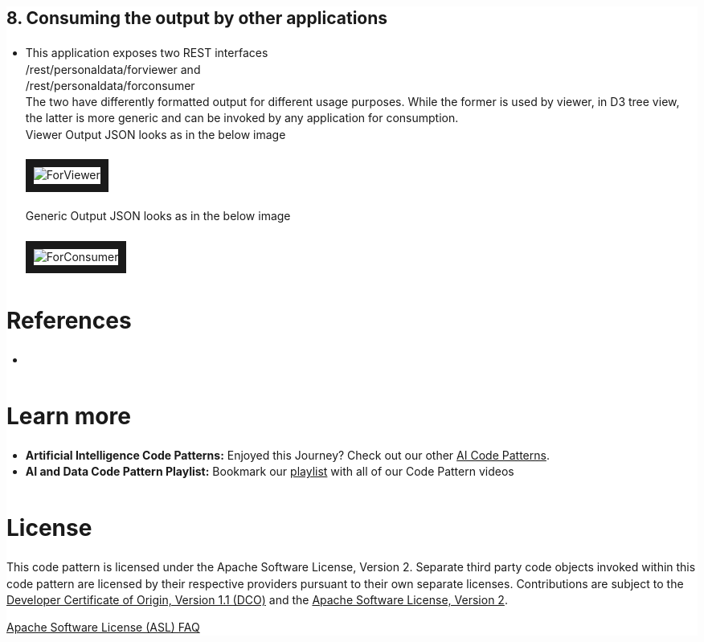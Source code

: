 
## 8. Consuming the output by other applications
- This application exposes two REST interfaces <br />
/rest/personaldata/forviewer and <br/>
/rest/personaldata/forconsumer<br/>
The two have differently formatted output for different usage purposes. While the former is used by viewer, in D3 tree view, the latter is more generic and can be invoked by any application for consumption. <br/>
Viewer Output JSON looks as in the below image<br/>
<br/><img src="images/ForViewer.png" alt="ForViewer" width="300" border="10" /><br/><br/>
Generic Output JSON looks as in the below image<br/>
<br/><img src="images/ForConsumer.png" alt="ForConsumer" width="300" border="10" /><br/>


# References
*


# Learn more
- **Artificial Intelligence Code Patterns:** Enjoyed this Journey? Check out our other [AI Code Patterns](https://developer.ibm.com/technologies/artificial-intelligence/).
- **AI and Data Code Pattern Playlist:** Bookmark our [playlist](https://www.youtube.com/playlist?list=PLzUbsvIyrNfknNewObx5N7uGZ5FKH0Fde) with all of our Code Pattern videos


# License

This code pattern is licensed under the Apache Software License, Version 2.  Separate third party code objects invoked within this code pattern are licensed by their respective providers pursuant to their own separate licenses. Contributions are subject to the [Developer Certificate of Origin, Version 1.1 (DCO)](https://developercertificate.org/) and the [Apache Software License, Version 2](https://www.apache.org/licenses/LICENSE-2.0.txt).

[Apache Software License (ASL) FAQ](https://www.apache.org/foundation/license-faq.html#WhatDoesItMEAN)
